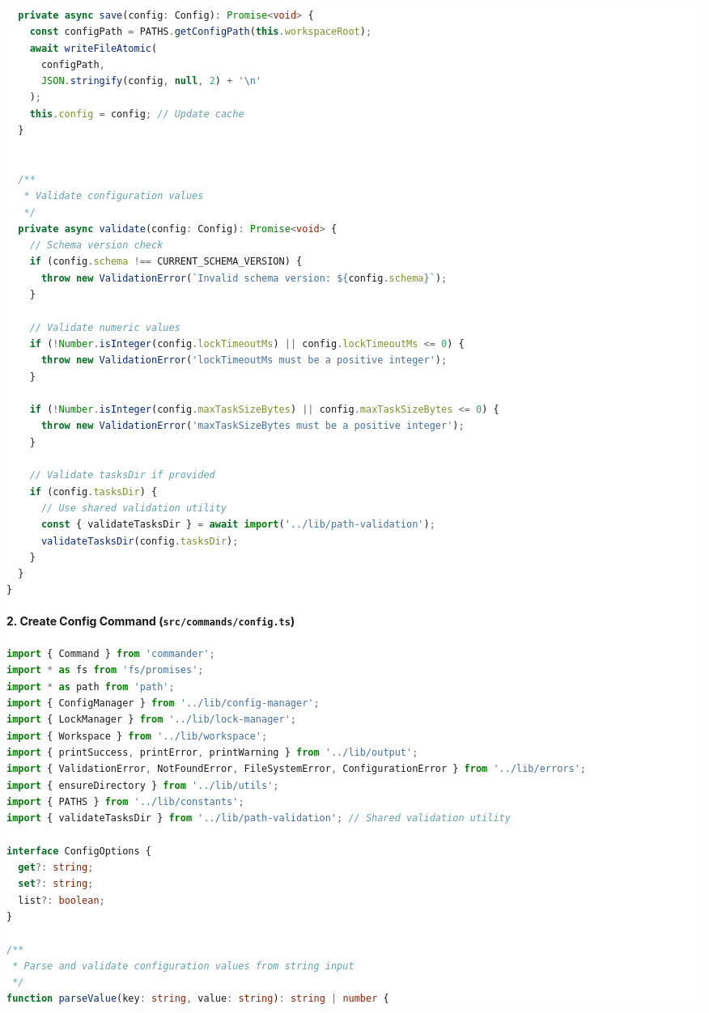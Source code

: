 ```typescript
  private async save(config: Config): Promise<void> {
    const configPath = PATHS.getConfigPath(this.workspaceRoot);
    await writeFileAtomic(
      configPath,
      JSON.stringify(config, null, 2) + '\n'
    );
    this.config = config; // Update cache
  }
  
  
  /**
   * Validate configuration values
   */
  private async validate(config: Config): Promise<void> {
    // Schema version check
    if (config.schema !== CURRENT_SCHEMA_VERSION) {
      throw new ValidationError(`Invalid schema version: ${config.schema}`);
    }
    
    // Validate numeric values
    if (!Number.isInteger(config.lockTimeoutMs) || config.lockTimeoutMs <= 0) {
      throw new ValidationError('lockTimeoutMs must be a positive integer');
    }
    
    if (!Number.isInteger(config.maxTaskSizeBytes) || config.maxTaskSizeBytes <= 0) {
      throw new ValidationError('maxTaskSizeBytes must be a positive integer');
    }
    
    // Validate tasksDir if provided
    if (config.tasksDir) {
      // Use shared validation utility
      const { validateTasksDir } = await import('../lib/path-validation');
      validateTasksDir(config.tasksDir);
    }
  }
}
```

#### 2. Create Config Command (`src/commands/config.ts`)

```typescript
import { Command } from 'commander';
import * as fs from 'fs/promises';
import * as path from 'path';
import { ConfigManager } from '../lib/config-manager';
import { LockManager } from '../lib/lock-manager';
import { Workspace } from '../lib/workspace';
import { printSuccess, printError, printWarning } from '../lib/output';
import { ValidationError, NotFoundError, FileSystemError, ConfigurationError } from '../lib/errors';
import { ensureDirectory } from '../lib/utils';
import { PATHS } from '../lib/constants';
import { validateTasksDir } from '../lib/path-validation'; // Shared validation utility

interface ConfigOptions {
  get?: string;
  set?: string;
  list?: boolean;
}

/**
 * Parse and validate configuration values from string input
 */
function parseValue(key: string, value: string): string | number {
```